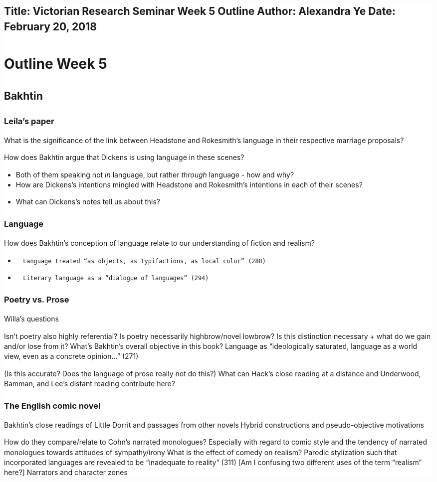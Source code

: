 Title: Victorian Research Seminar Week 5 Outline
Author: Alexandra Ye
Date: February 20, 2018
---

# Outline Week 5

## Bakhtin

### Leila’s paper
What is the significance of the link between Headstone and Rokesmith’s language in their respective marriage proposals?

How does Bakhtin argue that Dickens is using language in these scenes?

+ Both of them speaking not _in_ language, but rather _through_ language - how and why? 
+ How are Dickens’s intentions mingled with Headstone and Rokesmith’s intentions in each of their scenes? 
- What can Dickens’s notes tell us about this?

### Language
 How does Bakhtin’s conception of language relate to our understanding of fiction and realism?

-       Language treated “as objects, as typifactions, as local color” (288)
-       Literary language as a “dialogue of languages” (294)

### Poetry vs. Prose
Willa’s questions

Isn’t poetry also highly referential?
Is poetry necessarily highbrow/novel lowbrow?
 Is this distinction necessary + what do we gain and/or lose from it?
What’s Bakhtin’s overall objective in this book?
Language as “ideologically saturated, language as a world view, even as a concrete opinion…” (271)

(Is this accurate? Does the language of prose really not do this?)
What can Hack’s close reading at a distance and Underwood, Bamman, and Lee’s distant reading contribute here?

### The English comic novel
Bakhtin’s close readings of Little Dorrit and passages from other novels
Hybrid constructions and pseudo-objective motivations

How do they compare/relate to Cohn’s narrated monologues?
Especially with regard to comic style and the tendency of narrated monologues towards attitudes of sympathy/irony
What is the effect of comedy on realism?
Parodic stylization such that incorporated languages are revealed to be “inadequate to reality” (311)
 [Am I confusing two different uses of the term “realism” here?]
Narrators and character zones
